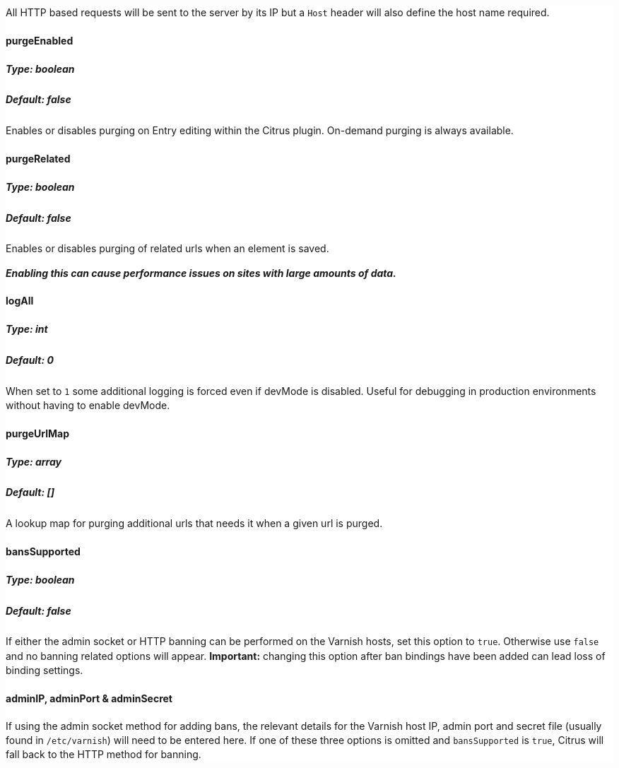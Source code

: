 

All HTTP based requests will be sent to the server by its IP but a `Host` header will also define the host name required.



#### purgeEnabled
##### Type: boolean
##### Default: false

Enables or disables purging on Entry editing within the Citrus plugin. On-demand purging is always available.



#### purgeRelated
##### Type: boolean
##### Default: false

Enables or disables purging of related urls when an element is saved.

***Enabling this can cause performance issues on sites with large amounts of data.***


#### logAll
##### Type: int
##### Default: 0

When set to `1` some additional logging is forced even if devMode is disabled. Useful for debugging in production environments without having to enable devMode.


#### purgeUrlMap
##### Type: array
##### Default: []

A lookup map for purging additional urls that needs it when a given url is purged.


#### bansSupported
##### Type: boolean
##### Default: false

If either the admin socket or HTTP banning can be performed on the Varnish hosts, set this option to `true`. Otherwise use `false` and no banning related options will appear. **Important:** changing this option after ban bindings have been added can lead loss of binding settings.


#### adminIP, adminPort & adminSecret

If using the admin socket method for adding bans, the relevant details for the Varnish host IP, admin port and secret file (usually found in `/etc/varnish`) will need to be entered here. If one of these three options is omitted and `bansSupported` is `true`, Citrus will fall back to the HTTP method for banning.
